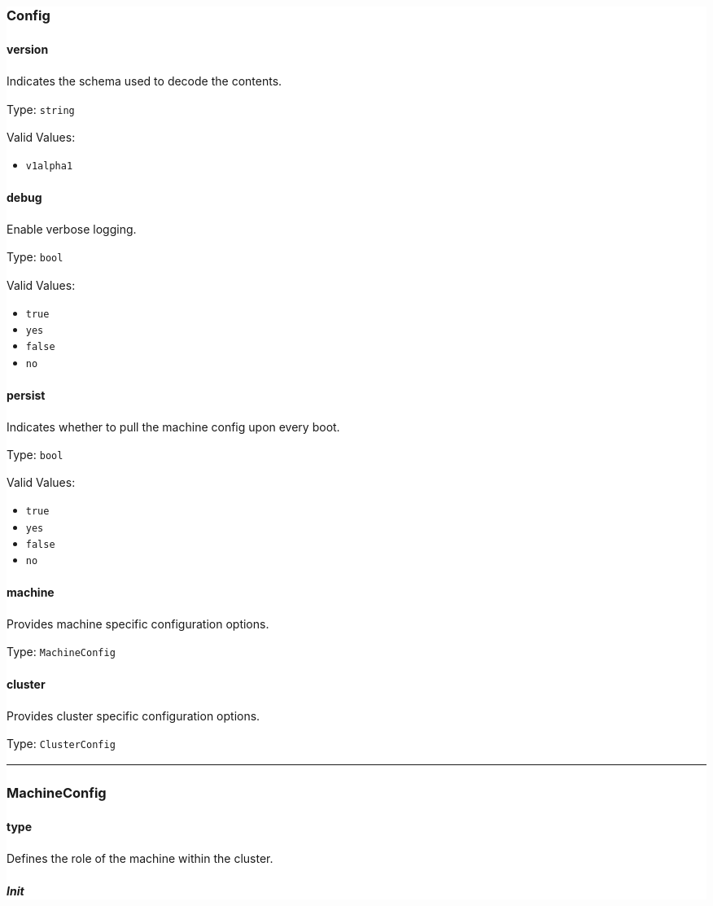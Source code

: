 ### Config

#### version

Indicates the schema used to decode the contents.

Type: `string`

Valid Values:

- `v1alpha1`

#### debug

Enable verbose logging.

Type: `bool`

Valid Values:

- `true`
- `yes`
- `false`
- `no`

#### persist

Indicates whether to pull the machine config upon every boot.

Type: `bool`

Valid Values:

- `true`
- `yes`
- `false`
- `no`

#### machine

Provides machine specific configuration options.

Type: `MachineConfig`

#### cluster

Provides cluster specific configuration options.

Type: `ClusterConfig`

---

### MachineConfig

#### type

Defines the role of the machine within the cluster.

##### Init
